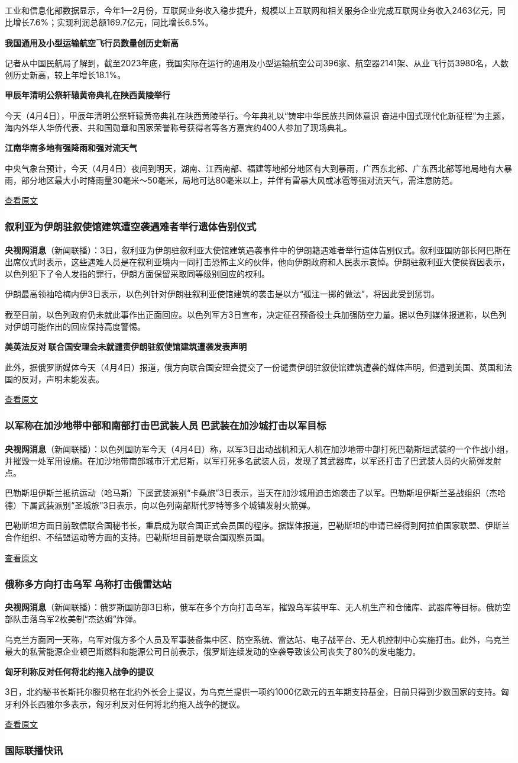工业和信息化部数据显示，今年1—2月份，互联网业务收入稳步提升，规模以上互联网和相关服务企业完成互联网业务收入2463亿元，同比增长7.6%；实现利润总额169.7亿元，同比增长6.5%。

**我国通用及小型运输航空飞行员数量创历史新高**

记者从中国民航局了解到，截至2023年底，我国实际在运行的通用及小型运输航空公司396家、航空器2141架、从业飞行员3980名，人数创历史新高，较上年增长18.1%。

**甲辰年清明公祭轩辕黄帝典礼在陕西黄陵举行**

今天（4月4日），甲辰年清明公祭轩辕黄帝典礼在陕西黄陵举行。今年典礼以“铸牢中华民族共同体意识 奋进中国式现代化新征程”为主题，海内外华人华侨代表、共和国勋章和国家荣誉称号获得者等各方嘉宾约400人参加了现场典礼。

**江南华南多地有强降雨和强对流天气**

中央气象台预计，今天（4月4日）夜间到明天，湖南、江西南部、福建等地部分地区有大到暴雨，广西东北部、广东西北部等地局地有大暴雨，部分地区最大小时降雨量30毫米～50毫米，局地可达80毫米以上，并伴有雷暴大风或冰雹等强对流天气，需注意防范。

[查看原文](https://tv.cctv.com/2024/04/04/VIDE1TQAPMgrJPlo9o6E1Jog240404.shtml)

### 叙利亚为伊朗驻叙使馆建筑遭空袭遇难者举行遗体告别仪式

**央视网消息**（新闻联播）：3日，叙利亚为伊朗驻叙利亚大使馆建筑遇袭事件中的伊朗籍遇难者举行遗体告别仪式。叙利亚国防部长阿巴斯在出席仪式时表示，这些遇难人员是在叙利亚境内一同打击恐怖主义的伙伴，他向伊朗政府和人民表示哀悼。伊朗驻叙利亚大使侯赛因表示，以色列犯下了令人发指的罪行，伊朗方面保留采取同等级别回应的权利。

伊朗最高领袖哈梅内伊3日表示，以色列针对伊朗驻叙利亚使馆建筑的袭击是以方“孤注一掷的做法”，将因此受到惩罚。

截至目前，以色列政府仍未就此事作出正面回应。以色列军方3日宣布，决定征召预备役士兵加强防空力量。据以色列媒体报道称，以色列对伊朗可能作出的回应保持高度警惕。

**美英法反对 联合国安理会未就谴责伊朗驻叙使馆建筑遭袭发表声明**

此外，据俄罗斯媒体今天（4月4日）报道，俄方向联合国安理会提交了一份谴责伊朗驻叙使馆建筑遭袭的媒体声明，但遭到美国、英国和法国的反对，声明未能发表。

[查看原文](https://tv.cctv.com/2024/04/04/VIDEzVmbYCo4bqugrU1iUzjZ240404.shtml)

### 以军称在加沙地带中部和南部打击巴武装人员 巴武装在加沙城打击以军目标

**央视网消息**（新闻联播）：以色列国防军今天（4月4日）称，以军3日出动战机和无人机在加沙地带中部打死巴勒斯坦武装的一个作战小组，并摧毁一处军用设施。在加沙地带南部城市汗尤尼斯，以军打死多名武装人员，发现了其武器库，以军还打击了巴武装人员的火箭弹发射点。

巴勒斯坦伊斯兰抵抗运动（哈马斯）下属武装派别“卡桑旅”3日表示，当天在加沙城用迫击炮袭击了以军。巴勒斯坦伊斯兰圣战组织（杰哈德）下属武装派别“圣城旅”3日表示，向以色列南部斯代罗特等多个城镇发射火箭弹。

巴勒斯坦方面日前致信联合国秘书长，重启成为联合国正式会员国的程序。据媒体报道，巴勒斯坦的申请已经得到阿拉伯国家联盟、伊斯兰合作组织、不结盟运动等方面的支持。巴勒斯坦目前是联合国观察员国。

[查看原文](https://tv.cctv.com/2024/04/04/VIDEfb3AHEghQj2UsWiqo2zQ240404.shtml)

### 俄称多方向打击乌军 乌称打击俄雷达站

**央视网消息**（新闻联播）：俄罗斯国防部3日称，俄军在多个方向打击乌军，摧毁乌军装甲车、无人机生产和仓储库、武器库等目标。俄防空部队击落乌军2枚美制“杰达姆”炸弹。

乌克兰方面同一天称，乌军对俄方多个人员及军事装备集中区、防空系统、雷达站、电子战平台、无人机控制中心实施打击。此外，乌克兰最大的私营能源企业顿巴斯燃料和能源公司日前表示，俄罗斯连续发动的空袭导致该公司丧失了80%的发电能力。

**匈牙利称反对任何将北约拖入战争的提议**

3日，北约秘书长斯托尔滕贝格在北约外长会上提议，为乌克兰提供一项约1000亿欧元的五年期支持基金，目前只得到少数国家的支持。匈牙利外长西雅尔多表示，匈牙利反对任何将北约拖入战争的提议。

[查看原文](https://tv.cctv.com/2024/04/04/VIDEJWMY6eczXl5toaX6evC4240404.shtml)

### 国际联播快讯
